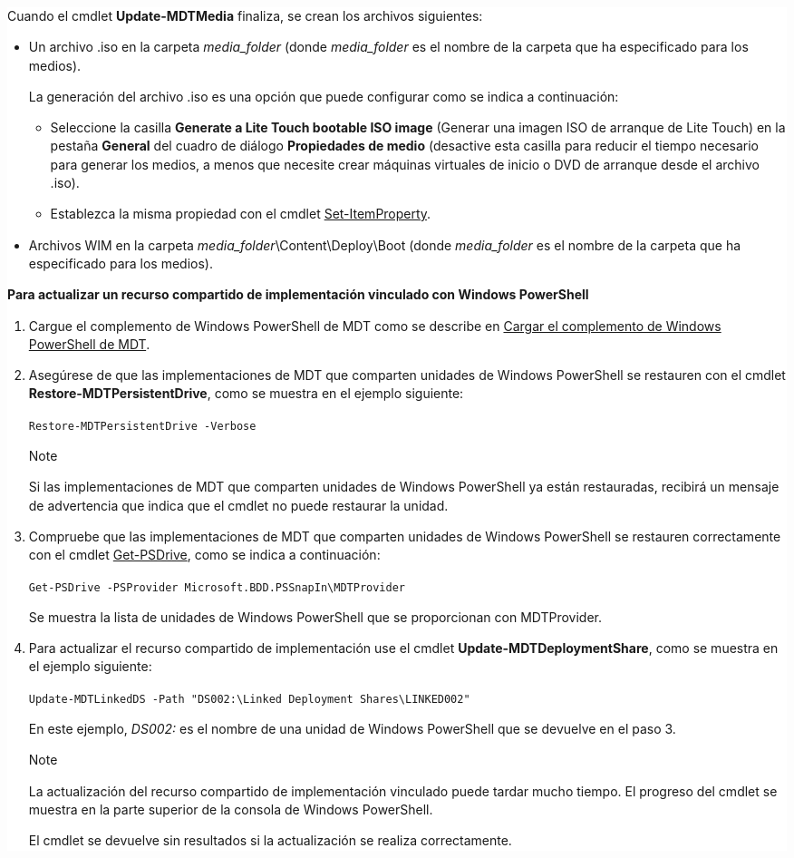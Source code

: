  Cuando el cmdlet **Update-MDTMedia** finaliza, se crean los archivos siguientes:  

-   Un archivo .iso en la carpeta *media_folder* (donde *media_folder* es el nombre de la carpeta que ha especificado para los medios).  

     La generación del archivo .iso es una opción que puede configurar como se indica a continuación:  

    -   Seleccione la casilla **Generate a Lite Touch bootable ISO image** (Generar una imagen ISO de arranque de Lite Touch) en la pestaña **General** del cuadro de diálogo **Propiedades de medio** (desactive esta casilla para reducir el tiempo necesario para generar los medios, a menos que necesite crear máquinas virtuales de inicio o DVD de arranque desde el archivo .iso).  

    -   Establezca la misma propiedad con el cmdlet [Set-ItemProperty](http://technet.microsoft.com/library/hh849844).  

-   Archivos WIM en la carpeta *media_folder*\Content\Deploy\Boot (donde *media_folder* es el nombre de la carpeta que ha especificado para los medios).  

 **Para actualizar un recurso compartido de implementación vinculado con Windows PowerShell**  

1.  Cargue el complemento de Windows PowerShell de MDT como se describe en [Cargar el complemento de Windows PowerShell de MDT](#LoadMDTSnapIn).  

2.  Asegúrese de que las implementaciones de MDT que comparten unidades de Windows PowerShell se restauren con el cmdlet **Restore-MDTPersistentDrive**, como se muestra en el ejemplo siguiente:  

    ```  
    Restore-MDTPersistentDrive -Verbose  
    ```  

    > [!NOTE]
    >  Si las implementaciones de MDT que comparten unidades de Windows PowerShell ya están restauradas, recibirá un mensaje de advertencia que indica que el cmdlet no puede restaurar la unidad.  

3.  Compruebe que las implementaciones de MDT que comparten unidades de Windows PowerShell se restauren correctamente con el cmdlet [Get-PSDrive](http://technet.microsoft.com/library/hh849796), como se indica a continuación:  

    ```  
    Get-PSDrive -PSProvider Microsoft.BDD.PSSnapIn\MDTProvider  
    ```  

     Se muestra la lista de unidades de Windows PowerShell que se proporcionan con MDTProvider.  

4.  Para actualizar el recurso compartido de implementación use el cmdlet **Update-MDTDeploymentShare**, como se muestra en el ejemplo siguiente:  

    ```  
    Update-MDTLinkedDS -Path "DS002:\Linked Deployment Shares\LINKED002"  
    ```  

     En este ejemplo, *DS002:* es el nombre de una unidad de Windows PowerShell que se devuelve en el paso 3.  

    > [!NOTE]
    >  La actualización del recurso compartido de implementación vinculado puede tardar mucho tiempo. El progreso del cmdlet se muestra en la parte superior de la consola de Windows PowerShell.  

     El cmdlet se devuelve sin resultados si la actualización se realiza correctamente.  
